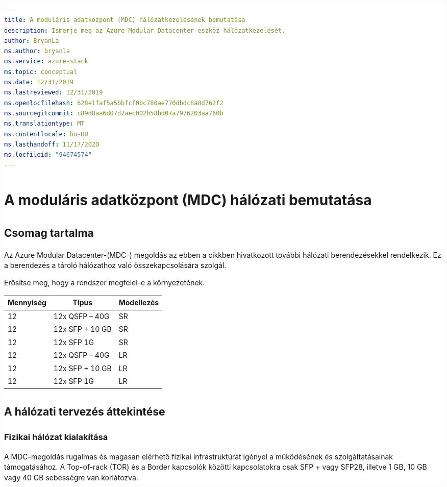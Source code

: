 ```yaml
---
title: A moduláris adatközpont (MDC) hálózatkezelésének bemutatása
description: Ismerje meg az Azure Modular Datacenter-eszköz hálózatkezelését.
author: BryanLa
ms.author: bryanla
ms.service: azure-stack
ms.topic: conceptual
ms.date: 12/31/2019
ms.lastreviewed: 12/31/2019
ms.openlocfilehash: 628e1faf5a5bbfcf0bc780ae770dbdc8a8d762f2
ms.sourcegitcommit: c89d8aa6d07d7aec002b58bd07a7976203aa760b
ms.translationtype: MT
ms.contentlocale: hu-HU
ms.lasthandoff: 11/17/2020
ms.locfileid: "94674574"
---
```

# <a name="modular-datacenter-mdc-network-introduction"></a>A moduláris adatközpont (MDC) hálózati bemutatása

## <a name="package-content"></a>Csomag tartalma

Az Azure Modular Datacenter-(MDC-) megoldás az ebben a cikkben hivatkozott további hálózati berendezésekkel rendelkezik. Ez a berendezés a tároló hálózathoz való összekapcsolására szolgál.

Erősítse meg, hogy a rendszer megfelel-e a környezetének.

| Mennyiség | Típus | Modellezés |
|-----|---------------|-------|
| 12 | 12x QSFP – 40G | SR |
| 12 | 12x SFP + 10 GB | SR |
| 12 | 12x SFP 1G | SR |
| 12 | 12x QSFP – 40G | LR |
| 12 | 12x SFP + 10 GB | LR |
| 12 | 12x SFP 1G | LR |

## <a name="network-design-overview"></a>A hálózati tervezés áttekintése

### <a name="physical-network-design"></a>Fizikai hálózat kialakítása

A MDC-megoldás rugalmas és magasan elérhető fizikai infrastruktúrát igényel a működésének és szolgáltatásainak támogatásához. A Top-of-rack (TOR) és a Border kapcsolók közötti kapcsolatokra csak SFP + vagy SFP28, illetve 1 GB, 10 GB vagy 40 GB sebességre van korlátozva.
